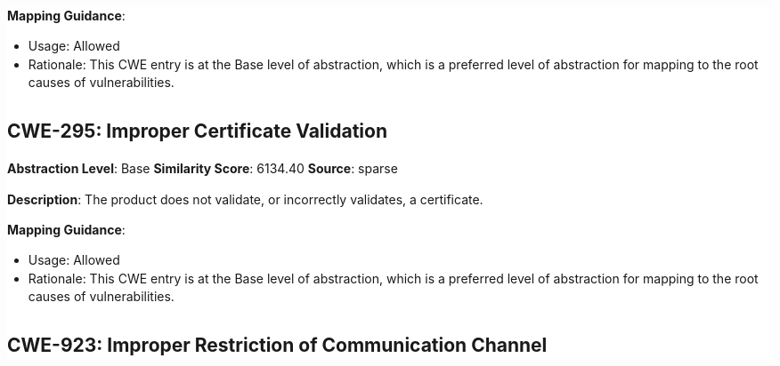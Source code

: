 **Mapping Guidance**:
- Usage: Allowed
- Rationale: This CWE entry is at the Base level of abstraction, which is a preferred level of abstraction for mapping to the root causes of vulnerabilities.

## CWE-295: Improper Certificate Validation
**Abstraction Level**: Base
**Similarity Score**: 6134.40
**Source**: sparse

**Description**:
The product does not validate, or incorrectly validates, a certificate.

**Mapping Guidance**:
- Usage: Allowed
- Rationale: This CWE entry is at the Base level of abstraction, which is a preferred level of abstraction for mapping to the root causes of vulnerabilities.

## CWE-923: Improper Restriction of Communication Channel